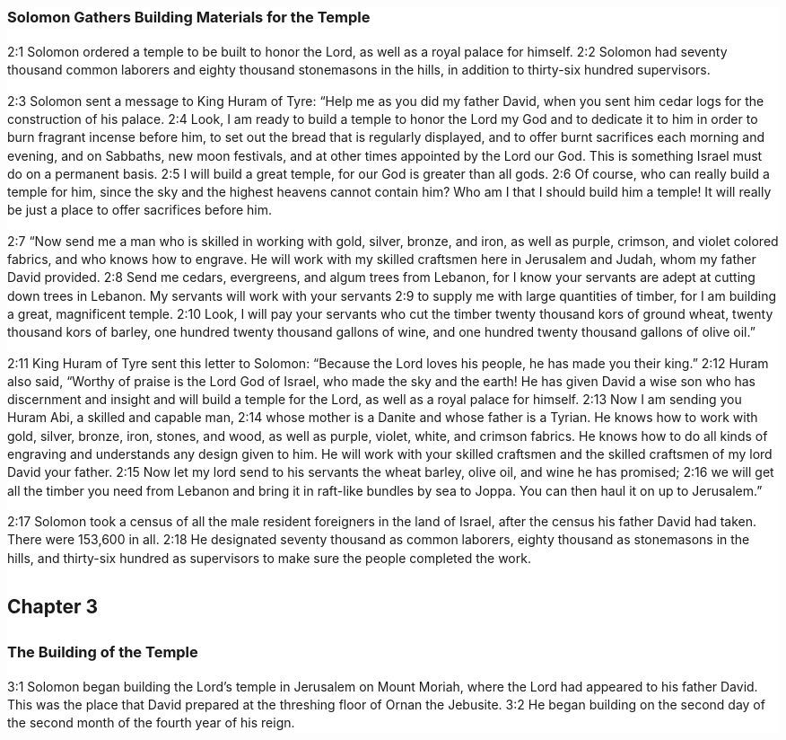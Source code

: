 ### Solomon Gathers Building Materials for the Temple

<a name="2:1">2:1</a> Solomon ordered a temple to be built to honor the Lord, as well as a royal palace for himself. <a name="2:2">2:2</a> Solomon had seventy thousand common laborers and eighty thousand stonemasons in the hills, in addition to thirty-six hundred supervisors.

<a name="2:3">2:3</a> Solomon sent a message to King Huram of Tyre: “Help me as you did my father David, when you sent him cedar logs for the construction of his palace. <a name="2:4">2:4</a> Look, I am ready to build a temple to honor the Lord my God and to dedicate it to him in order to burn fragrant incense before him, to set out the bread that is regularly displayed, and to offer burnt sacrifices each morning and evening, and on Sabbaths, new moon festivals, and at other times appointed by the Lord our God. This is something Israel must do on a permanent basis. <a name="2:5">2:5</a> I will build a great temple, for our God is greater than all gods. <a name="2:6">2:6</a> Of course, who can really build a temple for him, since the sky and the highest heavens cannot contain him? Who am I that I should build him a temple! It will really be just a place to offer sacrifices before him.

<a name="2:7">2:7</a> “Now send me a man who is skilled in working with gold, silver, bronze, and iron, as well as purple, crimson, and violet colored fabrics, and who knows how to engrave. He will work with my skilled craftsmen here in Jerusalem and Judah, whom my father David provided. <a name="2:8">2:8</a> Send me cedars, evergreens, and algum trees from Lebanon, for I know your servants are adept at cutting down trees in Lebanon. My servants will work with your servants <a name="2:9">2:9</a> to supply me with large quantities of timber, for I am building a great, magnificent temple. <a name="2:10">2:10</a> Look, I will pay your servants who cut the timber twenty thousand kors of ground wheat, twenty thousand kors of barley, one hundred twenty thousand gallons of wine, and one hundred twenty thousand gallons of olive oil.”

<a name="2:11">2:11</a> King Huram of Tyre sent this letter to Solomon: “Because the Lord loves his people, he has made you their king.” <a name="2:12">2:12</a> Huram also said, “Worthy of praise is the Lord God of Israel, who made the sky and the earth! He has given David a wise son who has discernment and insight and will build a temple for the Lord, as well as a royal palace for himself. <a name="2:13">2:13</a> Now I am sending you Huram Abi, a skilled and capable man, <a name="2:14">2:14</a> whose mother is a Danite and whose father is a Tyrian. He knows how to work with gold, silver, bronze, iron, stones, and wood, as well as purple, violet, white, and crimson fabrics. He knows how to do all kinds of engraving and understands any design given to him. He will work with your skilled craftsmen and the skilled craftsmen of my lord David your father. <a name="2:15">2:15</a> Now let my lord send to his servants the wheat barley, olive oil, and wine he has promised; <a name="2:16">2:16</a> we will get all the timber you need from Lebanon and bring it in raft-like bundles by sea to Joppa. You can then haul it on up to Jerusalem.”

<a name="2:17">2:17</a> Solomon took a census of all the male resident foreigners in the land of Israel, after the census his father David had taken. There were 153,600 in all. <a name="2:18">2:18</a> He designated seventy thousand as common laborers, eighty thousand as stonemasons in the hills, and thirty-six hundred as supervisors to make sure the people completed the work.

## Chapter 3

### The Building of the Temple

<a name="3:1">3:1</a> Solomon began building the Lord’s temple in Jerusalem on Mount Moriah, where the Lord had appeared to his father David. This was the place that David prepared at the threshing floor of Ornan the Jebusite. <a name="3:2">3:2</a> He began building on the second day of the second month of the fourth year of his reign.
